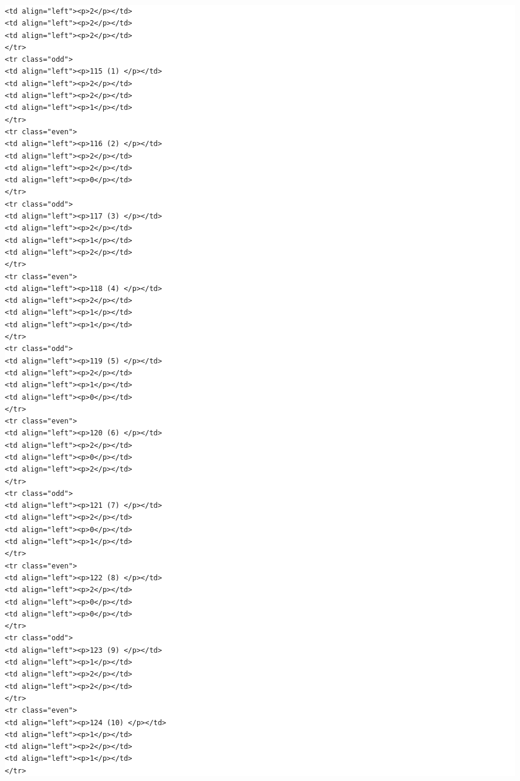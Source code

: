     <td align="left"><p>2</p></td>
    <td align="left"><p>2</p></td>
    <td align="left"><p>2</p></td>
    </tr>
    <tr class="odd">
    <td align="left"><p>115 (1) </p></td>
    <td align="left"><p>2</p></td>
    <td align="left"><p>2</p></td>
    <td align="left"><p>1</p></td>
    </tr>
    <tr class="even">
    <td align="left"><p>116 (2) </p></td>
    <td align="left"><p>2</p></td>
    <td align="left"><p>2</p></td>
    <td align="left"><p>0</p></td>
    </tr>
    <tr class="odd">
    <td align="left"><p>117 (3) </p></td>
    <td align="left"><p>2</p></td>
    <td align="left"><p>1</p></td>
    <td align="left"><p>2</p></td>
    </tr>
    <tr class="even">
    <td align="left"><p>118 (4) </p></td>
    <td align="left"><p>2</p></td>
    <td align="left"><p>1</p></td>
    <td align="left"><p>1</p></td>
    </tr>
    <tr class="odd">
    <td align="left"><p>119 (5) </p></td>
    <td align="left"><p>2</p></td>
    <td align="left"><p>1</p></td>
    <td align="left"><p>0</p></td>
    </tr>
    <tr class="even">
    <td align="left"><p>120 (6) </p></td>
    <td align="left"><p>2</p></td>
    <td align="left"><p>0</p></td>
    <td align="left"><p>2</p></td>
    </tr>
    <tr class="odd">
    <td align="left"><p>121 (7) </p></td>
    <td align="left"><p>2</p></td>
    <td align="left"><p>0</p></td>
    <td align="left"><p>1</p></td>
    </tr>
    <tr class="even">
    <td align="left"><p>122 (8) </p></td>
    <td align="left"><p>2</p></td>
    <td align="left"><p>0</p></td>
    <td align="left"><p>0</p></td>
    </tr>
    <tr class="odd">
    <td align="left"><p>123 (9) </p></td>
    <td align="left"><p>1</p></td>
    <td align="left"><p>2</p></td>
    <td align="left"><p>2</p></td>
    </tr>
    <tr class="even">
    <td align="left"><p>124 (10) </p></td>
    <td align="left"><p>1</p></td>
    <td align="left"><p>2</p></td>
    <td align="left"><p>1</p></td>
    </tr>